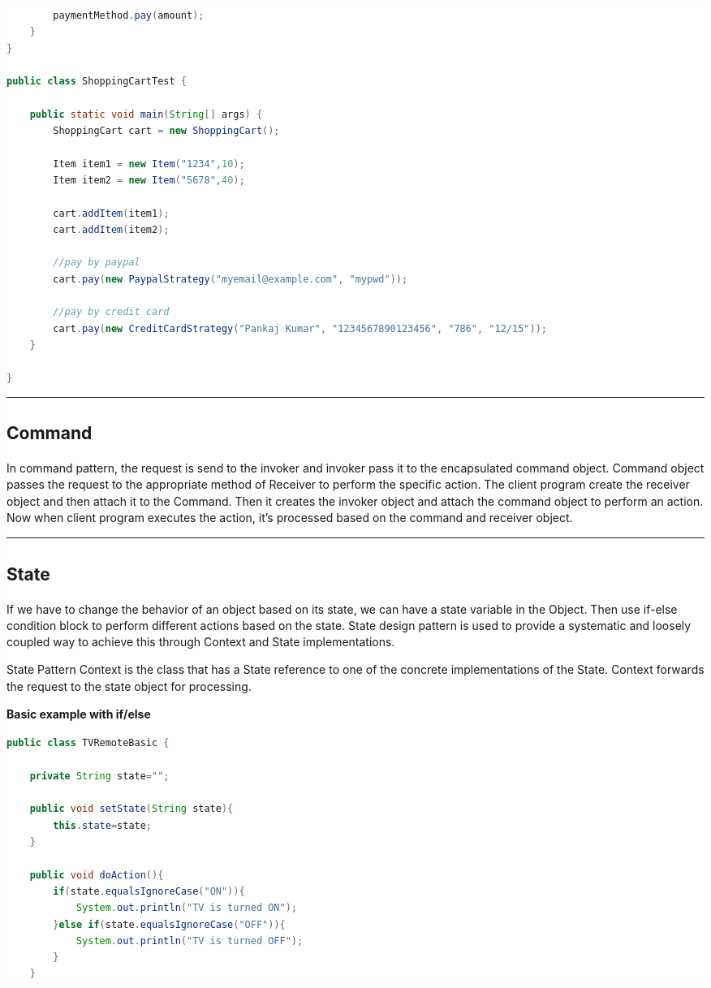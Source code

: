 ```JAVA
		paymentMethod.pay(amount);
	}
}

public class ShoppingCartTest {

	public static void main(String[] args) {
		ShoppingCart cart = new ShoppingCart();

		Item item1 = new Item("1234",10);
		Item item2 = new Item("5678",40);

		cart.addItem(item1);
		cart.addItem(item2);

		//pay by paypal
		cart.pay(new PaypalStrategy("myemail@example.com", "mypwd"));

		//pay by credit card
		cart.pay(new CreditCardStrategy("Pankaj Kumar", "1234567890123456", "786", "12/15"));
	}

}
```

---
## Command

In command pattern, the request is send to the invoker and invoker pass it to the encapsulated command object. Command object passes the request to the appropriate method of Receiver to perform the specific action. The client program create the receiver object and then attach it to the Command. Then it creates the invoker object and attach the command object to perform an action. Now when client program executes the action, it’s processed based on the command and receiver object.

---
## State

If we have to change the behavior of an object based on its state, we can have a state variable in the Object. Then use if-else condition block to perform different actions based on the state. State design pattern is used to provide a systematic and loosely coupled way to achieve this through Context and State implementations.

State Pattern Context is the class that has a State reference to one of the concrete implementations of the State. Context forwards the request to the state object for processing.

**Basic example with if/else**

```JAVA
public class TVRemoteBasic {

	private String state="";

	public void setState(String state){
		this.state=state;
	}

	public void doAction(){
		if(state.equalsIgnoreCase("ON")){
			System.out.println("TV is turned ON");
		}else if(state.equalsIgnoreCase("OFF")){
			System.out.println("TV is turned OFF");
		}
	}

```